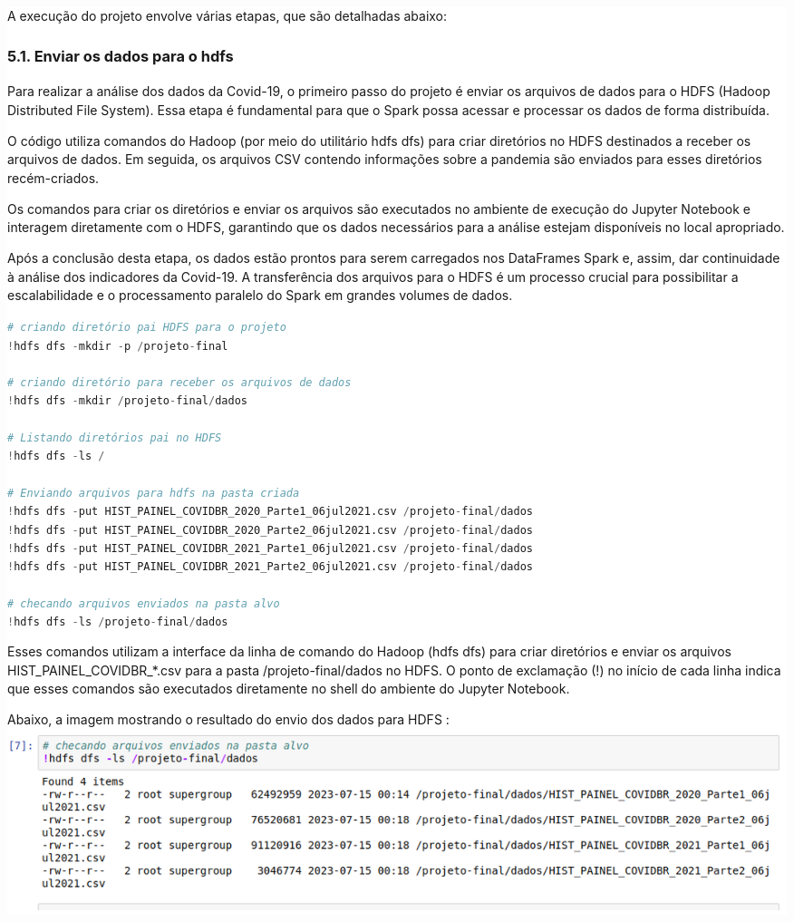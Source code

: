 A execução do projeto envolve várias etapas, que são detalhadas abaixo:

### 5.1. Enviar os dados para o hdfs
Para realizar a análise dos dados da Covid-19, o primeiro passo do projeto é enviar os arquivos de dados para o HDFS (Hadoop Distributed File System). Essa etapa é fundamental para que o Spark possa acessar e processar os dados de forma distribuída.

O código utiliza comandos do Hadoop (por meio do utilitário hdfs dfs) para criar diretórios no HDFS destinados a receber os arquivos de dados. Em seguida, os arquivos CSV contendo informações sobre a pandemia são enviados para esses diretórios recém-criados.

Os comandos para criar os diretórios e enviar os arquivos são executados no ambiente de execução do Jupyter Notebook e interagem diretamente com o HDFS, garantindo que os dados necessários para a análise estejam disponíveis no local apropriado.

Após a conclusão desta etapa, os dados estão prontos para serem carregados nos DataFrames Spark e, assim, dar continuidade à análise dos indicadores da Covid-19. A transferência dos arquivos para o HDFS é um processo crucial para possibilitar a escalabilidade e o processamento paralelo do Spark em grandes volumes de dados.

```python
# criando diretório pai HDFS para o projeto 
!hdfs dfs -mkdir -p /projeto-final

# criando diretório para receber os arquivos de dados
!hdfs dfs -mkdir /projeto-final/dados

# Listando diretórios pai no HDFS
!hdfs dfs -ls /

# Enviando arquivos para hdfs na pasta criada
!hdfs dfs -put HIST_PAINEL_COVIDBR_2020_Parte1_06jul2021.csv /projeto-final/dados
!hdfs dfs -put HIST_PAINEL_COVIDBR_2020_Parte2_06jul2021.csv /projeto-final/dados
!hdfs dfs -put HIST_PAINEL_COVIDBR_2021_Parte1_06jul2021.csv /projeto-final/dados
!hdfs dfs -put HIST_PAINEL_COVIDBR_2021_Parte2_06jul2021.csv /projeto-final/dados

# checando arquivos enviados na pasta alvo
!hdfs dfs -ls /projeto-final/dados
```

Esses comandos utilizam a interface da linha de comando do Hadoop (hdfs dfs) para criar diretórios e enviar os arquivos HIST_PAINEL_COVIDBR_*.csv para a pasta /projeto-final/dados no HDFS. O ponto de exclamação (!) no início de cada linha indica que esses comandos são executados diretamente no shell do ambiente do Jupyter Notebook.

Abaixo, a imagem mostrando o resultado do envio dos dados para HDFS : 
![Dados no HDFS](https://github.com/cinthialet/spark-hive-elastic_semantix/blob/main/img/IMAGEM%2001.png)
